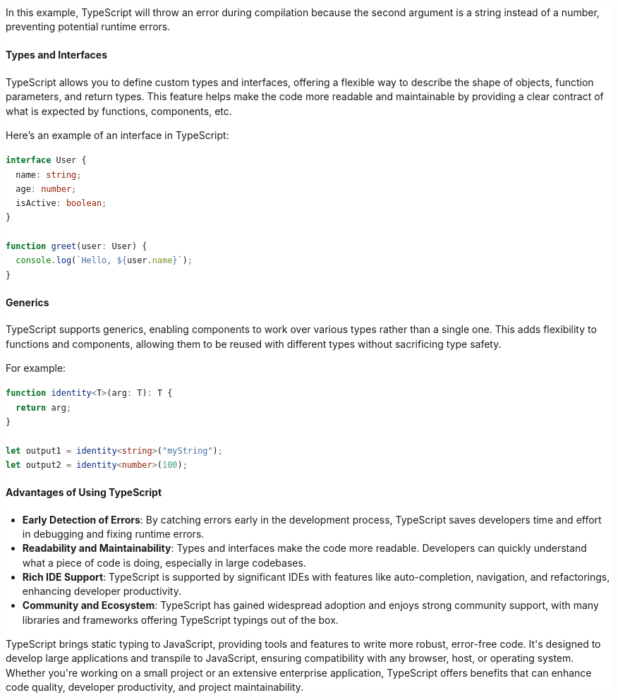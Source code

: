 In this example, TypeScript will throw an error during compilation because the second argument is a string instead of a number, preventing potential runtime errors.

#### Types and Interfaces

TypeScript allows you to define custom types and interfaces, offering a flexible way to describe the shape of objects, function parameters, and return types. This feature helps make the code more readable and maintainable by providing a clear contract of what is expected by functions, components, etc.

Here’s an example of an interface in TypeScript:

```typescript
interface User {
  name: string;
  age: number;
  isActive: boolean;
}

function greet(user: User) {
  console.log(`Hello, ${user.name}`);
}
```

#### Generics

TypeScript supports generics, enabling components to work over various types rather than a single one. This adds flexibility to functions and components, allowing them to be reused with different types without sacrificing type safety.

For example:

```typescript
function identity<T>(arg: T): T {
  return arg;
}

let output1 = identity<string>("myString");
let output2 = identity<number>(100);
```

#### Advantages of Using TypeScript

- **Early Detection of Errors**: By catching errors early in the development process, TypeScript saves developers time and effort in debugging and fixing runtime errors.
- **Readability and Maintainability**: Types and interfaces make the code more readable. Developers can quickly understand what a piece of code is doing, especially in large codebases.
- **Rich IDE Support**: TypeScript is supported by significant IDEs with features like auto-completion, navigation, and refactorings, enhancing developer productivity.
- **Community and Ecosystem**: TypeScript has gained widespread adoption and enjoys strong community support, with many libraries and frameworks offering TypeScript typings out of the box.

TypeScript brings static typing to JavaScript, providing tools and features to write more robust, error-free code. It's designed to develop large applications and transpile to JavaScript, ensuring compatibility with any browser, host, or operating system. Whether you're working on a small project or an extensive enterprise application, TypeScript offers benefits that can enhance code quality, developer productivity, and project maintainability.

